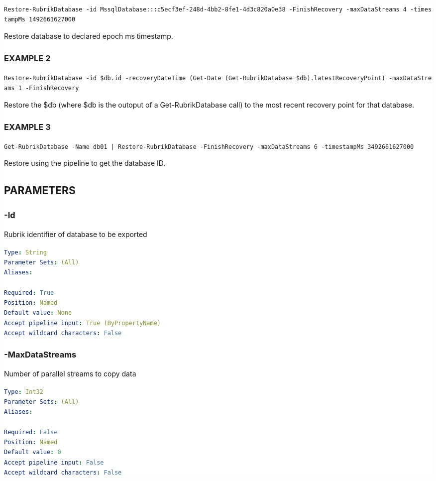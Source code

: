 ```text
Restore-RubrikDatabase -id MssqlDatabase:::c5ecf3ef-248d-4bb2-8fe1-4d3c820a0e38 -FinishRecovery -maxDataStreams 4 -timestampMs 1492661627000
```

Restore database to declared epoch ms timestamp.

### EXAMPLE 2

```text
Restore-RubrikDatabase -id $db.id -recoveryDateTime (Get-Date (Get-RubrikDatabase $db).latestRecoveryPoint) -maxDataStreams 1 -FinishRecovery
```

Restore the $db \(where $db is the outoput of a Get-RubrikDatabase call\) to the most recent recovery point for that database.

### EXAMPLE 3

```text
Get-RubrikDatabase -Name db01 | Restore-RubrikDatabase -FinishRecovery -maxDataStreams 6 -timestampMs 3492661627000
```

Restore using the pipeline to get the database ID.

## PARAMETERS

### -Id

Rubrik identifier of database to be exported

```yaml
Type: String
Parameter Sets: (All)
Aliases:

Required: True
Position: Named
Default value: None
Accept pipeline input: True (ByPropertyName)
Accept wildcard characters: False
```

### -MaxDataStreams

Number of parallel streams to copy data

```yaml
Type: Int32
Parameter Sets: (All)
Aliases:

Required: False
Position: Named
Default value: 0
Accept pipeline input: False
Accept wildcard characters: False
```
